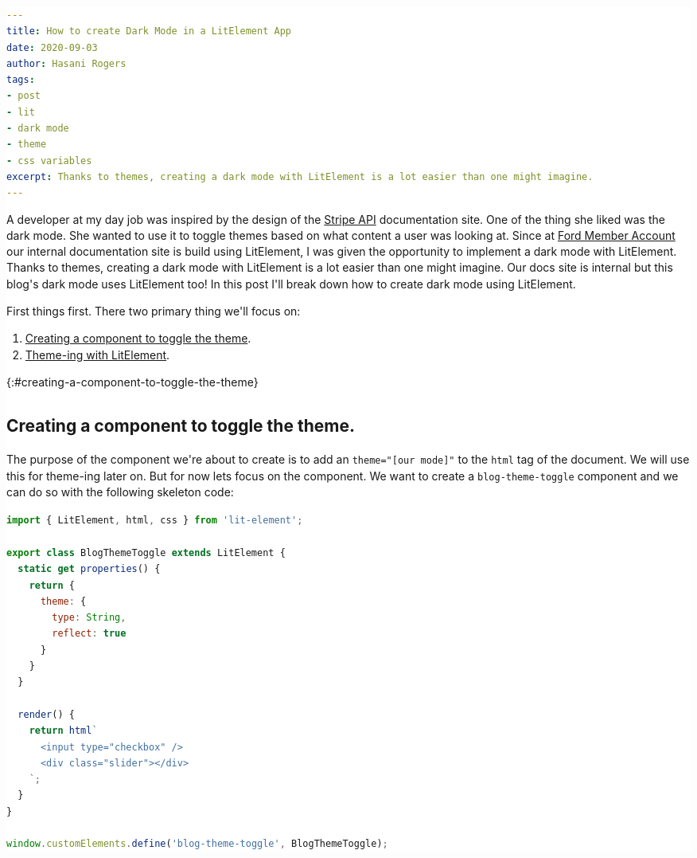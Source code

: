 ```yaml
---
title: How to create Dark Mode in a LitElement App
date: 2020-09-03
author: Hasani Rogers
tags: 
- post
- lit
- dark mode
- theme
- css variables
excerpt: Thanks to themes, creating a dark mode with LitElement is a lot easier than one might imagine.
---
```



A developer at my day job was inspired by the design of the [Stripe API](https://stripe.com/docs/api) documentation site. One of the thing she liked was the dark mode. She wanted to use it to toggle themes based on what content a user was looking at. Since at [Ford Member Account](https://sso.ci.ford.com/) our internal documentation site is build using LitElement, I was given the opportunity to implement a dark mode with LitElement. Thanks to themes, creating a dark mode with LitElement is a lot easier than one might imagine. Our docs site is internal but this blog's dark mode uses LitElement too! In this post I'll break down how to create dark mode using LitElement.

First things first. There two primary thing we'll focus on:

1. [Creating a component to toggle the theme](#creating-a-component-to-toggle-the-theme).
2. [Theme-ing with LitElement](#themeing-with-lit-element).

{:#creating-a-component-to-toggle-the-theme}
## Creating a component to toggle the theme.

The purpose of the component we're about to create is to add an `theme="[our mode]"` to the `html` tag of the document. We will use this for theme-ing later on. But for now lets focus on the component. We want to create a `blog-theme-toggle` component and we can do so with the following skeleton code:

``` javascript
import { LitElement, html, css } from 'lit-element';

export class BlogThemeToggle extends LitElement {
  static get properties() {
    return {
      theme: {
        type: String,
        reflect: true
      }
    }
  }

  render() {
    return html`
      <input type="checkbox" />
      <div class="slider"></div>
    `;
  }
}

window.customElements.define('blog-theme-toggle', BlogThemeToggle);
```
